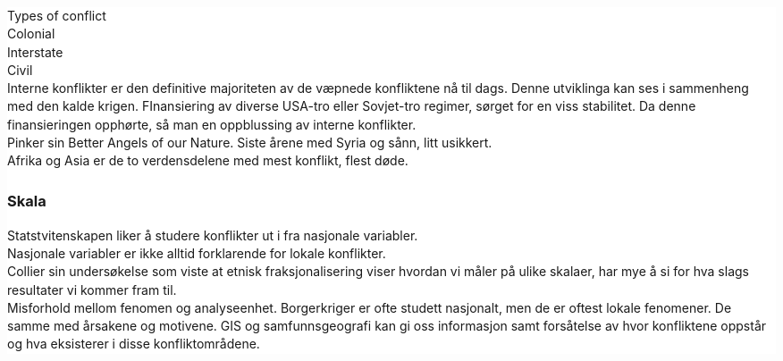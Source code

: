 <div>
</div>

<div>
  Types of conflict
</div>

<div>
  Colonial
</div>

<div>
  Interstate
</div>

<div>
  Civil
</div>

<div>
  Interne konflikter er den definitive majoriteten av de væpnede konfliktene nå til dags. Denne utviklinga kan ses i sammenheng med den kalde krigen. FInansiering av diverse USA-tro eller Sovjet-tro regimer, sørget for en viss stabilitet. Da denne finansieringen opphørte, så man en oppblussing av interne konflikter.
</div>

<div>
  Pinker sin Better Angels of our Nature. Siste årene med Syria og sånn, litt usikkert.
</div>

<div>
</div>

<div>
  Afrika og Asia er de to verdensdelene med mest konflikt, flest døde.
</div>

<div>
</div>

### Skala

<div>
  Statstvitenskapen liker å studere konflikter ut i fra nasjonale variabler.
</div>

<div>
  Nasjonale variabler er ikke alltid forklarende for lokale konflikter.
</div>

<div>
  Collier sin undersøkelse som viste at etnisk fraksjonalisering viser hvordan vi måler på ulike skalaer, har mye å si for hva slags resultater vi kommer fram til.
</div>

<div>
  Misforhold mellom fenomen og analyseenhet. Borgerkriger er ofte studett nasjonalt, men de er oftest lokale fenomener. De samme med årsakene og motivene. GIS og samfunnsgeografi kan gi oss informasjon samt forsåtelse av hvor konfliktene oppstår og hva eksisterer i disse konfliktområdene.
</div>
